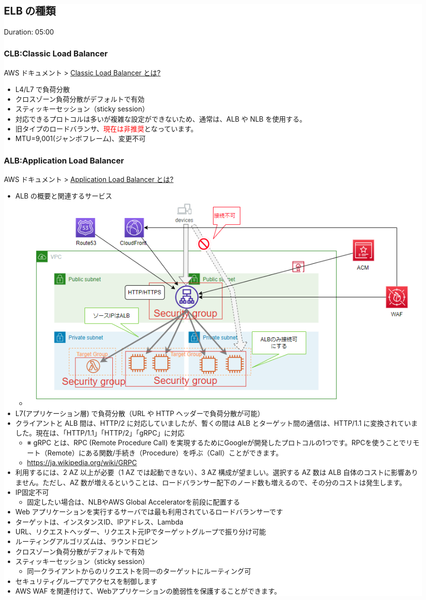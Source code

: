 ## ELB の種類
Duration: 05:00

### CLB:Classic Load Balancer
AWS ドキュメント > [Classic Load Balancer とは?](https://docs.aws.amazon.com/ja_jp/elasticloadbalancing/latest/classic/introduction.html)

- L4/L7 で負荷分散
- クロスゾーン負荷分散がデフォルトで有効
- スティッキーセッション（sticky session）
- 対応できるプロトコルは多いが複雑な設定ができないため、通常は、ALB や NLB を使用する。
- 旧タイプのロードバランサ、<font color="red">現在は非推奨</font>となっています。
- MTU=9,001(ジャンボフレーム)、変更不可

### ALB:Application Load Balancer

AWS ドキュメント > [Application Load Balancer とは?](https://docs.aws.amazon.com/ja_jp/elasticloadbalancing/latest/application/introduction.html)

- ALB の概要と関連するサービス
    - ![](articles_images/elb/files/alb_overview.png)
- L7(アプリケーション層) で負荷分散（URL や HTTP ヘッダーで負荷分散が可能）
- クライアントと ALB 間は、HTTP/2 に対応していましたが、暫くの間は ALB とターゲット間の通信は、HTTP/1.1 に変換されていました。現在は、「HTTP/1.1」「HTTP/2」「gRPC」に対応
    - ※ gRPC とは、RPC (Remote Procedure Call) を実現するためにGoogleが開発したプロトコルの1つです。RPCを使うことでリモート（Remote）にある関数/手続き（Procedure）を呼ぶ（Call）ことができます。
    - https://ja.wikipedia.org/wiki/GRPC
- 利用するには、2 AZ 以上が必要（1 AZ では起動できない）、3 AZ 構成が望ましい。選択する AZ 数は ALB 自体のコストに影響ありません。ただし、AZ 数が増えるということは、ロードバランサー配下のノード数も増えるので、その分のコストは発生します。
- IP固定不可
    - 固定したい場合は、NLBやAWS Global Acceleratorを前段に配置する
- Web アプリケーションを実行するサーバでは最も利用されているロードバランサーです
- ターゲットは、インスタンスID、IPアドレス、Lambda
- URL、リクエストヘッダー、リクエスト元IPでターゲットグループで振り分け可能
- ルーティングアルゴリズムは、ラウンドロビン
- クロスゾーン負荷分散がデフォルトで有効
- スティッキーセッション（sticky session）
    - 同一クライアントからのリクエストを同一のターゲットにルーティング可
- セキュリティグループでアクセスを制御します
- AWS WAF を関連付けて、Webアプリケーションの脆弱性を保護することができます。